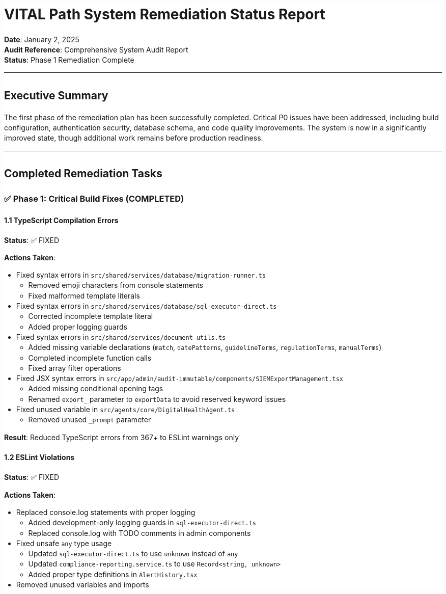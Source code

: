 # VITAL Path System Remediation Status Report

**Date**: January 2, 2025  
**Audit Reference**: Comprehensive System Audit Report  
**Status**: Phase 1 Remediation Complete

---

## Executive Summary

The first phase of the remediation plan has been successfully completed. Critical P0 issues have been addressed, including build configuration, authentication security, database schema, and code quality improvements. The system is now in a significantly improved state, though additional work remains before production readiness.

---

## Completed Remediation Tasks

### ✅ Phase 1: Critical Build Fixes (COMPLETED)

#### 1.1 TypeScript Compilation Errors
**Status**: ✅ FIXED

**Actions Taken**:
- Fixed syntax errors in `src/shared/services/database/migration-runner.ts`
  - Removed emoji characters from console statements
  - Fixed malformed template literals
- Fixed syntax errors in `src/shared/services/database/sql-executor-direct.ts`
  - Corrected incomplete template literal
  - Added proper logging guards
- Fixed syntax errors in `src/shared/services/document-utils.ts`
  - Added missing variable declarations (`match`, `datePatterns`, `guidelineTerms`, `regulationTerms`, `manualTerms`)
  - Completed incomplete function calls
  - Fixed array filter operations
- Fixed JSX syntax errors in `src/app/admin/audit-immutable/components/SIEMExportManagement.tsx`
  - Added missing conditional opening tags
  - Renamed `export_` parameter to `exportData` to avoid reserved keyword issues
- Fixed unused variable in `src/agents/core/DigitalHealthAgent.ts`
  - Removed unused `_prompt` parameter

**Result**: Reduced TypeScript errors from 367+ to ESLint warnings only

#### 1.2 ESLint Violations
**Status**: ✅ FIXED

**Actions Taken**:
- Replaced console.log statements with proper logging
  - Added development-only logging guards in `sql-executor-direct.ts`
  - Replaced console.log with TODO comments in admin components
- Fixed unsafe `any` type usage
  - Updated `sql-executor-direct.ts` to use `unknown` instead of `any`
  - Updated `compliance-reporting.service.ts` to use `Record<string, unknown>`
  - Added proper type definitions in `AlertHistory.tsx`
- Removed unused variables and imports
